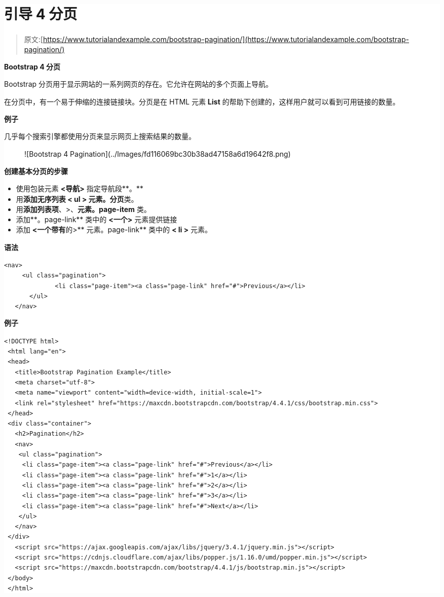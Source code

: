 # 引导 4 分页

> 原文:[https://www.tutorialandexample.com/bootstrap-pagination/](https://www.tutorialandexample.com/bootstrap-pagination/)

**Bootstrap 4 分页**

Bootstrap 分页用于显示网站的一系列网页的存在。它允许在网站的多个页面上导航。

在分页中，有一个易于伸缩的连接链接块。分页是在 HTML 元素 **List** 的帮助下创建的，这样用户就可以看到可用链接的数量。

**例子**

几乎每个搜索引擎都使用分页来显示网页上搜索结果的数量。

<figure class="wp-block-image">![Bootstrap 4 Pagination](../Images/fd116069bc30b38ad47158a6d19642f8.png)</figure>

**创建基本分页的步骤**

*   使用包装元素 **<导航>** 指定导航段**。**
*   用**添加无序列表 **< ul >** 元素。分页**类。
*   用**添加列表项**、>、**元素。page-item** 类。
*   添加**。page-link** 类中的 **<一个>** 元素提供链接
*   添加 **<一个带有**的>** 元素。page-link** 类中的 **< li >** 元素。

**语法**

```
<nav>
     <ul class="pagination">
              <li class="page-item"><a class="page-link" href="#">Previous</a></li>
       </ul>
   </nav> 
```

**例子**

```
<!DOCTYPE html>
 <html lang="en">
 <head>
   <title>Bootstrap Pagination Example</title>
   <meta charset="utf-8">
   <meta name="viewport" content="width=device-width, initial-scale=1">
   <link rel="stylesheet" href="https://maxcdn.bootstrapcdn.com/bootstrap/4.4.1/css/bootstrap.min.css">
 </head>
 <div class="container">
   <h2>Pagination</h2>
   <nav>                  
    <ul class="pagination"> 
     <li class="page-item"><a class="page-link" href="#">Previous</a></li>
     <li class="page-item"><a class="page-link" href="#">1</a></li>
     <li class="page-item"><a class="page-link" href="#">2</a></li>
     <li class="page-item"><a class="page-link" href="#">3</a></li>
     <li class="page-item"><a class="page-link" href="#">Next</a></li>
    </ul>
   </nav>
 </div>
   <script src="https://ajax.googleapis.com/ajax/libs/jquery/3.4.1/jquery.min.js"></script>
   <script src="https://cdnjs.cloudflare.com/ajax/libs/popper.js/1.16.0/umd/popper.min.js"></script>
   <script src="https://maxcdn.bootstrapcdn.com/bootstrap/4.4.1/js/bootstrap.min.js"></script>
 </body>
 </html> 
```

